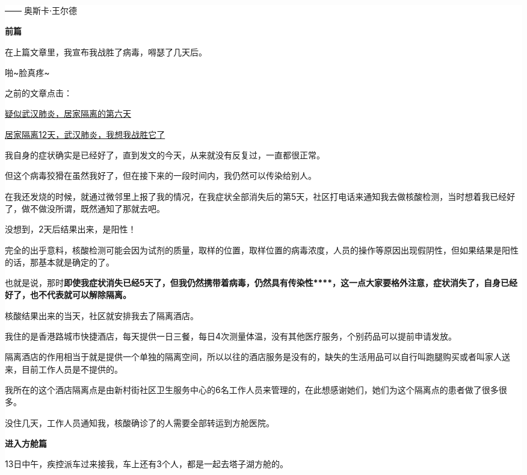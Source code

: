 —— 奥斯卡·王尔德

**前篇**

在上篇文章里，我宣布我战胜了病毒，嘚瑟了几天后。

啪~脸真疼~

之前的文章点击：

[疑似武汉肺炎，居家隔离的第六天](http://mp.weixin.qq.com/s?__biz=MzUxOTkzNDg0Mw==&mid=2247483762&idx=1&sn=3c63a8533caf2013fe6219604638c305&chksm=f9f34766ce84ce704996f2d0b0622c1534a8841c65c7c5660d002382da8b0892a695f4934b41&scene=21#wechat_redirect)  

[居家隔离12天，武汉肺炎，我想我战胜它了](http://mp.weixin.qq.com/s?__biz=MzUxOTkzNDg0Mw==&mid=2247483767&idx=1&sn=bafd8fdd394d2c8573df6001e9166f27&chksm=f9f34763ce84ce75eb9467663aba1e7684714fc96facb35f5b316d93f6f89fe5fe94a7a0ccce&scene=21#wechat_redirect)

我自身的症状确实是已经好了，直到发文的今天，从来就没有反复过，一直都很正常。

但这个病毒狡猾在虽然我好了，但在接下来的一段时间内，我仍然可以传染给别人。

在我还发烧的时候，就通过微邻里上报了我的情况，在我症状全部消失后的第5天，社区打电话来通知我去做核酸检测，当时想着我已经好了，做不做没所谓，既然通知了那就去吧。

没想到，2天后结果出来，是阳性！

完全的出乎意料，核酸检测可能会因为试剂的质量，取样的位置，取样位置的病毒浓度，人员的操作等原因出现假阴性，但如果结果是阳性的话，那基本就是确定的了。

也就是说，那时**即使我症状消失已经5天了，但我仍然携带着病毒，仍然具有传染性****，这一点大家要格外注意，症状消失了，自身已经好了，也不代表就可以解除隔离。**

核酸结果出来的当天，社区就安排我去了隔离酒店。

我住的是香港路城市快捷酒店，每天提供一日三餐，每日4次测量体温，没有其他医疗服务，个别药品可以提前申请发放。

隔离酒店的作用相当于就是提供一个单独的隔离空间，所以以往的酒店服务是没有的，缺失的生活用品可以自行叫跑腿购买或者叫家人送来，目前工作人员是不提供的。

我所在的这个酒店隔离点是由新村街社区卫生服务中心的6名工作人员来管理的，在此想感谢她们，她们为这个隔离点的患者做了很多很多。

没住几天，工作人员通知我，核酸确诊了的人需要全部转运到方舱医院。

**进入方舱篇**

13日中午，疾控派车过来接我，车上还有3个人，都是一起去塔子湖方舱的。
